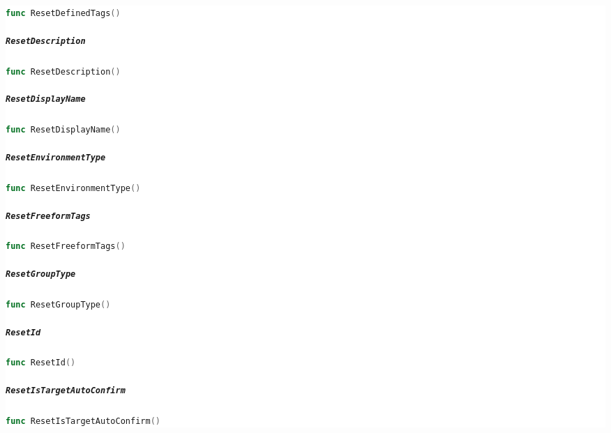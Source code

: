 ```go
func ResetDefinedTags()
```

##### `ResetDescription` <a name="ResetDescription" id="rhizo-co-terraform-provider-oci.fleetAppsManagementFleet.FleetAppsManagementFleet.resetDescription"></a>

```go
func ResetDescription()
```

##### `ResetDisplayName` <a name="ResetDisplayName" id="rhizo-co-terraform-provider-oci.fleetAppsManagementFleet.FleetAppsManagementFleet.resetDisplayName"></a>

```go
func ResetDisplayName()
```

##### `ResetEnvironmentType` <a name="ResetEnvironmentType" id="rhizo-co-terraform-provider-oci.fleetAppsManagementFleet.FleetAppsManagementFleet.resetEnvironmentType"></a>

```go
func ResetEnvironmentType()
```

##### `ResetFreeformTags` <a name="ResetFreeformTags" id="rhizo-co-terraform-provider-oci.fleetAppsManagementFleet.FleetAppsManagementFleet.resetFreeformTags"></a>

```go
func ResetFreeformTags()
```

##### `ResetGroupType` <a name="ResetGroupType" id="rhizo-co-terraform-provider-oci.fleetAppsManagementFleet.FleetAppsManagementFleet.resetGroupType"></a>

```go
func ResetGroupType()
```

##### `ResetId` <a name="ResetId" id="rhizo-co-terraform-provider-oci.fleetAppsManagementFleet.FleetAppsManagementFleet.resetId"></a>

```go
func ResetId()
```

##### `ResetIsTargetAutoConfirm` <a name="ResetIsTargetAutoConfirm" id="rhizo-co-terraform-provider-oci.fleetAppsManagementFleet.FleetAppsManagementFleet.resetIsTargetAutoConfirm"></a>

```go
func ResetIsTargetAutoConfirm()
```
